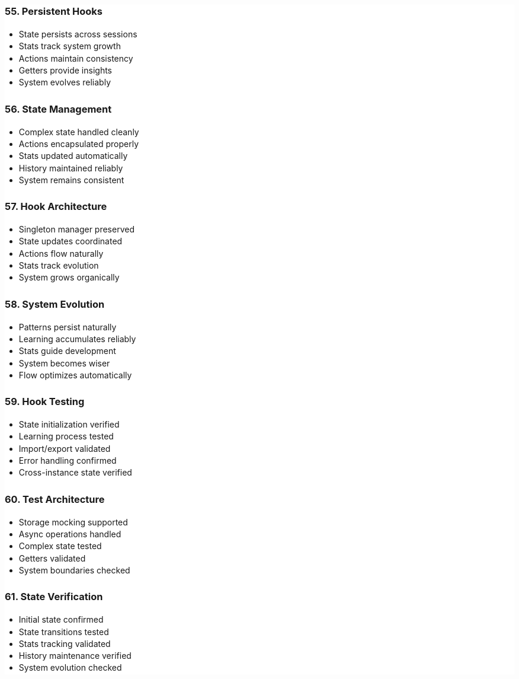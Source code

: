### 55. Persistent Hooks
- State persists across sessions
- Stats track system growth
- Actions maintain consistency
- Getters provide insights
- System evolves reliably

### 56. State Management
- Complex state handled cleanly
- Actions encapsulated properly
- Stats updated automatically
- History maintained reliably
- System remains consistent

### 57. Hook Architecture
- Singleton manager preserved
- State updates coordinated
- Actions flow naturally
- Stats track evolution
- System grows organically

### 58. System Evolution
- Patterns persist naturally
- Learning accumulates reliably
- Stats guide development
- System becomes wiser
- Flow optimizes automatically

### 59. Hook Testing
- State initialization verified
- Learning process tested
- Import/export validated
- Error handling confirmed
- Cross-instance state verified

### 60. Test Architecture
- Storage mocking supported
- Async operations handled
- Complex state tested
- Getters validated
- System boundaries checked

### 61. State Verification
- Initial state confirmed
- State transitions tested
- Stats tracking validated
- History maintenance verified
- System evolution checked
